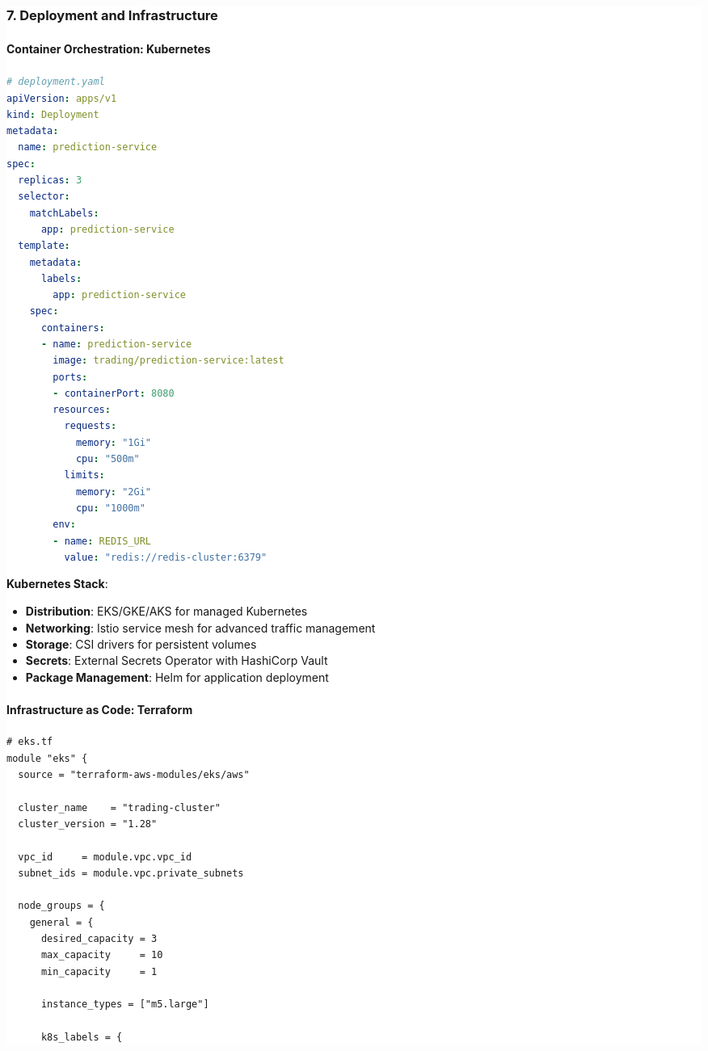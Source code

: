 ### 7. Deployment and Infrastructure

#### Container Orchestration: Kubernetes
```yaml
# deployment.yaml
apiVersion: apps/v1
kind: Deployment
metadata:
  name: prediction-service
spec:
  replicas: 3
  selector:
    matchLabels:
      app: prediction-service
  template:
    metadata:
      labels:
        app: prediction-service
    spec:
      containers:
      - name: prediction-service
        image: trading/prediction-service:latest
        ports:
        - containerPort: 8080
        resources:
          requests:
            memory: "1Gi"
            cpu: "500m"
          limits:
            memory: "2Gi"
            cpu: "1000m"
        env:
        - name: REDIS_URL
          value: "redis://redis-cluster:6379"
```

**Kubernetes Stack**:
- **Distribution**: EKS/GKE/AKS for managed Kubernetes
- **Networking**: Istio service mesh for advanced traffic management
- **Storage**: CSI drivers for persistent volumes
- **Secrets**: External Secrets Operator with HashiCorp Vault
- **Package Management**: Helm for application deployment

#### Infrastructure as Code: Terraform
```hcl
# eks.tf
module "eks" {
  source = "terraform-aws-modules/eks/aws"

  cluster_name    = "trading-cluster"
  cluster_version = "1.28"

  vpc_id     = module.vpc.vpc_id
  subnet_ids = module.vpc.private_subnets

  node_groups = {
    general = {
      desired_capacity = 3
      max_capacity     = 10
      min_capacity     = 1

      instance_types = ["m5.large"]

      k8s_labels = {
```